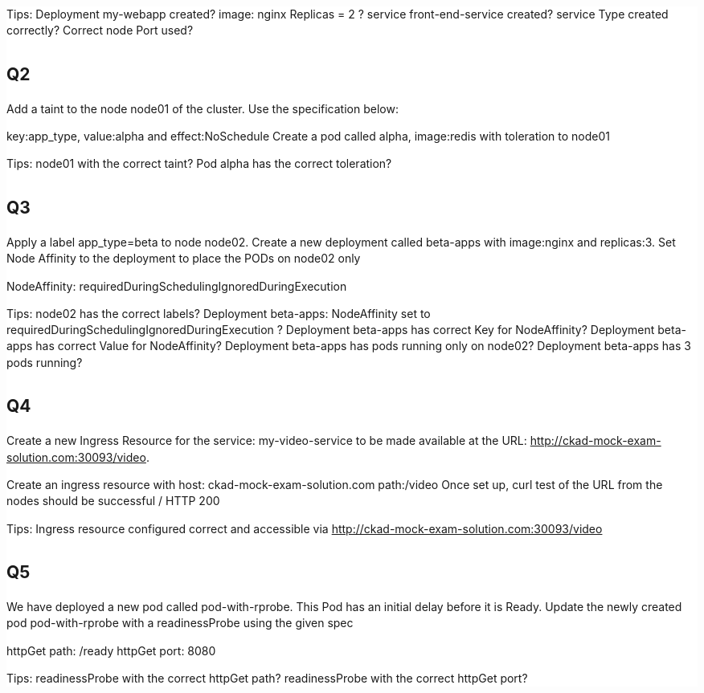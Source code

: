 Tips:
Deployment my-webapp created?
image: nginx
Replicas = 2 ?
service front-end-service created?
service Type created correctly?
Correct node Port used?

## Q2
Add a taint to the node node01 of the cluster. Use the specification below:

key:app_type, value:alpha and effect:NoSchedule
Create a pod called alpha, image:redis with toleration to node01

Tips:
node01 with the correct taint?
Pod alpha has the correct toleration?

## Q3
Apply a label app_type=beta to node node02. Create a new deployment called beta-apps with image:nginx and replicas:3. Set Node Affinity to the deployment to place the PODs on node02 only

NodeAffinity: requiredDuringSchedulingIgnoredDuringExecution

Tips:
node02 has the correct labels?
Deployment beta-apps: NodeAffinity set to requiredDuringSchedulingIgnoredDuringExecution ?
Deployment beta-apps has correct Key for NodeAffinity?
Deployment beta-apps has correct Value for NodeAffinity?
Deployment beta-apps has pods running only on node02?
Deployment beta-apps has 3 pods running?

## Q4
Create a new Ingress Resource for the service: my-video-service to be made available at the URL: http://ckad-mock-exam-solution.com:30093/video.

Create an ingress resource with host: ckad-mock-exam-solution.com
path:/video
Once set up, curl test of the URL from the nodes should be successful / HTTP 200

Tips:
Ingress resource configured correct and accessible via http://ckad-mock-exam-solution.com:30093/video

## Q5
We have deployed a new pod called pod-with-rprobe. This Pod has an initial delay before it is Ready. Update the newly created pod pod-with-rprobe with a readinessProbe using the given spec

httpGet path: /ready
httpGet port: 8080

Tips:
readinessProbe with the correct httpGet path?
readinessProbe with the correct httpGet port?
